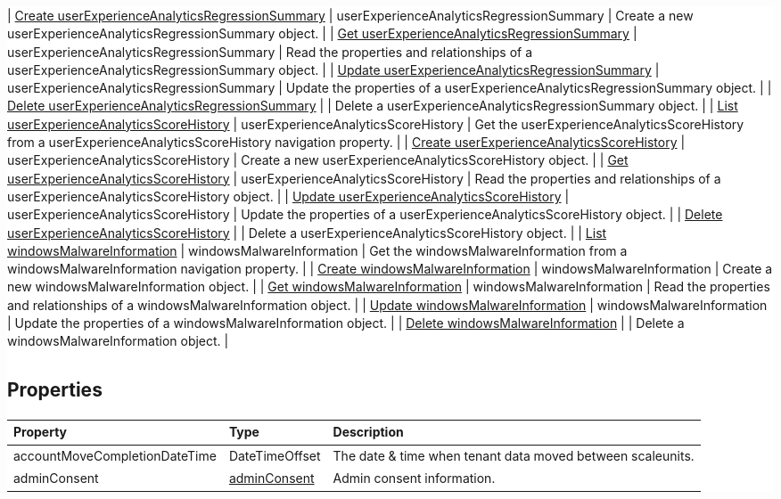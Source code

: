 | [Create userExperienceAnalyticsRegressionSummary](../api/devicemanagement-post-userexperienceanalyticsregressionsummary.md)                               | userExperienceAnalyticsRegressionSummary               | Create a new userExperienceAnalyticsRegressionSummary object.                                                                                     |
| [Get userExperienceAnalyticsRegressionSummary](../api/devicemanagement-get-userexperienceanalyticsregressionsummary.md)                                   | userExperienceAnalyticsRegressionSummary               | Read the properties and relationships of a userExperienceAnalyticsRegressionSummary object.                                                       |
| [Update userExperienceAnalyticsRegressionSummary](../api/devicemanagement-update-userexperienceanalyticsregressionsummary.md)                             | userExperienceAnalyticsRegressionSummary               | Update the properties of a userExperienceAnalyticsRegressionSummary object.                                                                       |
| [Delete userExperienceAnalyticsRegressionSummary](../api/devicemanagement-delete-userexperienceanalyticsregressionsummary.md)                             |                                                        | Delete a userExperienceAnalyticsRegressionSummary object.                                                                                         |
| [List userExperienceAnalyticsScoreHistory](../api/devicemanagement-list-userexperienceanalyticsscorehistory.md)                                           | userExperienceAnalyticsScoreHistory                    | Get the userExperienceAnalyticsScoreHistory from a userExperienceAnalyticsScoreHistory navigation property.                                       |
| [Create userExperienceAnalyticsScoreHistory](../api/devicemanagement-post-userexperienceanalyticsscorehistory.md)                                         | userExperienceAnalyticsScoreHistory                    | Create a new userExperienceAnalyticsScoreHistory object.                                                                                          |
| [Get userExperienceAnalyticsScoreHistory](../api/devicemanagement-get-userexperienceanalyticsscorehistory.md)                                             | userExperienceAnalyticsScoreHistory                    | Read the properties and relationships of a userExperienceAnalyticsScoreHistory object.                                                            |
| [Update userExperienceAnalyticsScoreHistory](../api/devicemanagement-update-userexperienceanalyticsscorehistory.md)                                       | userExperienceAnalyticsScoreHistory                    | Update the properties of a userExperienceAnalyticsScoreHistory object.                                                                            |
| [Delete userExperienceAnalyticsScoreHistory](../api/devicemanagement-delete-userexperienceanalyticsscorehistory.md)                                       |                                                        | Delete a userExperienceAnalyticsScoreHistory object.                                                                                              |
| [List windowsMalwareInformation](../api/devicemanagement-list-windowsmalwareinformation.md)                                                               | windowsMalwareInformation                              | Get the windowsMalwareInformation from a windowsMalwareInformation navigation property.                                                           |
| [Create windowsMalwareInformation](../api/devicemanagement-post-windowsmalwareinformation.md)                                                             | windowsMalwareInformation                              | Create a new windowsMalwareInformation object.                                                                                                    |
| [Get windowsMalwareInformation](../api/devicemanagement-get-windowsmalwareinformation.md)                                                                 | windowsMalwareInformation                              | Read the properties and relationships of a windowsMalwareInformation object.                                                                      |
| [Update windowsMalwareInformation](../api/devicemanagement-update-windowsmalwareinformation.md)                                                           | windowsMalwareInformation                              | Update the properties of a windowsMalwareInformation object.                                                                                      |
| [Delete windowsMalwareInformation](../api/devicemanagement-delete-windowsmalwareinformation.md)                                                           |                                                        | Delete a windowsMalwareInformation object.                                                                                                        |

## Properties

| Property                        | Type                                                                               | Description                                                |
| :------------------------------ | :--------------------------------------------------------------------------------- | :--------------------------------------------------------- |
| accountMoveCompletionDateTime   | DateTimeOffset                                                                     | The date & time when tenant data moved between scaleunits. |
| adminConsent                    | [adminConsent](../resources/adminconsent.md)                                       | Admin consent information.                                 |
